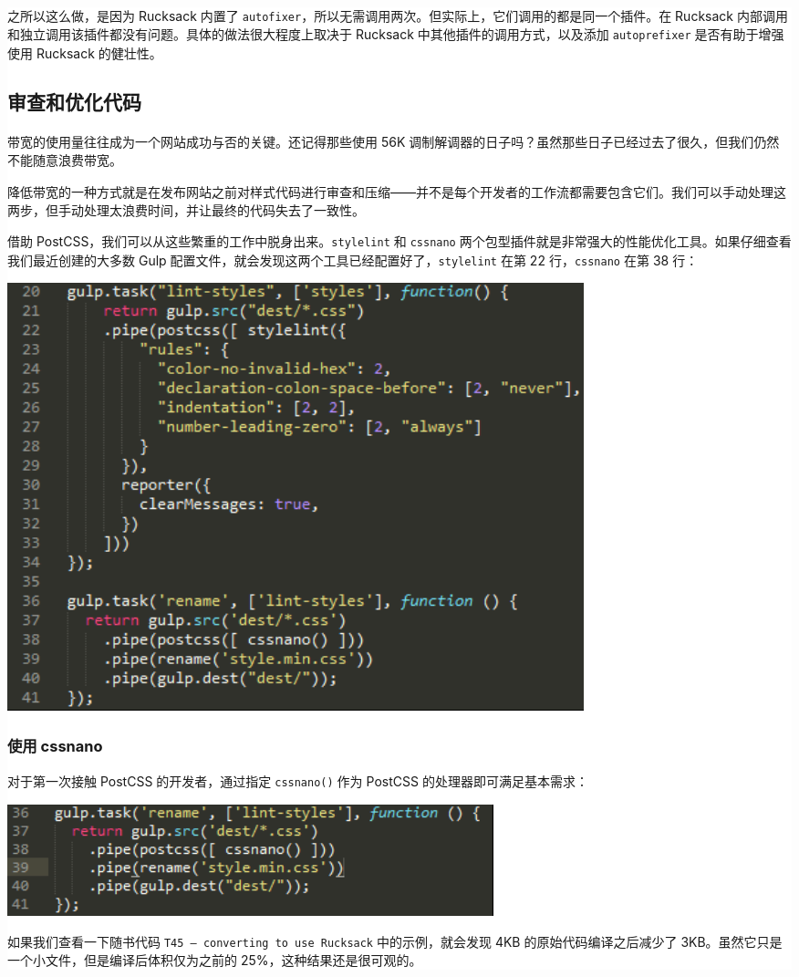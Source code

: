 之所以这么做，是因为 Rucksack 内置了 `autofixer`，所以无需调用两次。但实际上，它们调用的都是同一个插件。在 Rucksack 内部调用和独立调用该插件都没有问题。具体的做法很大程度上取决于 Rucksack 中其他插件的调用方式，以及添加 `autoprefixer` 是否有助于增强使用 Rucksack 的健壮性。

## 审查和优化代码

带宽的使用量往往成为一个网站成功与否的关键。还记得那些使用 56K 调制解调器的日子吗？虽然那些日子已经过去了很久，但我们仍然不能随意浪费带宽。

降低带宽的一种方式就是在发布网站之前对样式代码进行审查和压缩——并不是每个开发者的工作流都需要包含它们。我们可以手动处理这两步，但手动处理太浪费时间，并让最终的代码失去了一致性。

借助 PostCSS，我们可以从这些繁重的工作中脱身出来。`stylelint` 和 `cssnano` 两个包型插件就是非常强大的性能优化工具。如果仔细查看我们最近创建的大多数 Gulp 配置文件，就会发现这两个工具已经配置好了，`stylelint` 在第 22 行，`cssnano` 在第 38 行：

![](./images/chapter9/figure-13.png)

### 使用 cssnano

对于第一次接触 PostCSS 的开发者，通过指定 `cssnano()` 作为 PostCSS 的处理器即可满足基本需求：

![](./images/chapter9/figure-14.png)

如果我们查看一下随书代码 `T45 – converting to use Rucksack` 中的示例，就会发现 4KB 的原始代码编译之后减少了 3KB。虽然它只是一个小文件，但是编译后体积仅为之前的 25%，这种结果还是很可观的。
